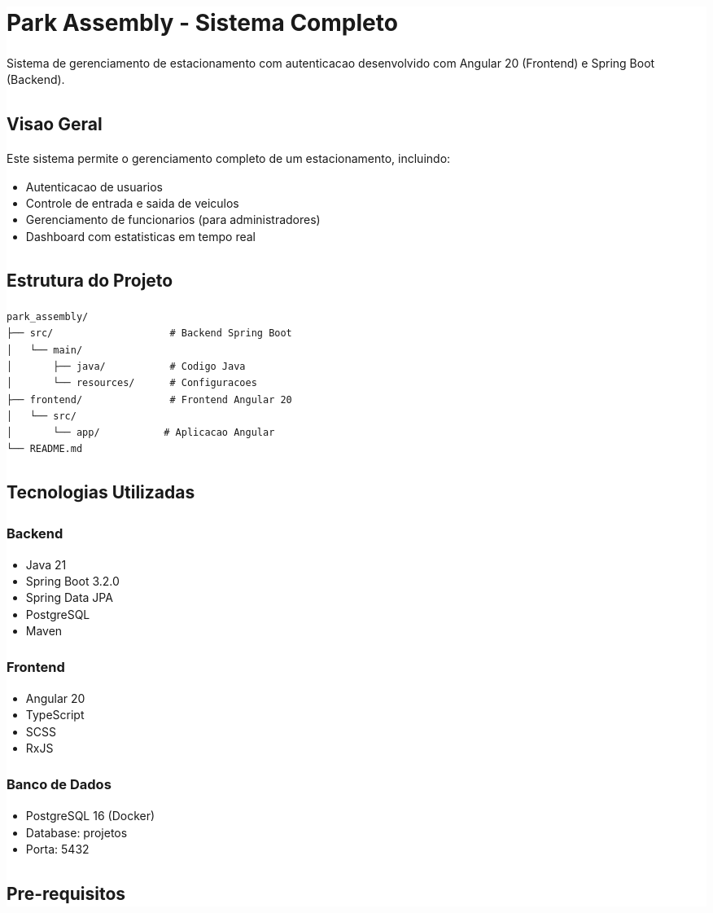 # Park Assembly - Sistema Completo

Sistema de gerenciamento de estacionamento com autenticacao desenvolvido com Angular 20 (Frontend) e Spring Boot (Backend).

## Visao Geral

Este sistema permite o gerenciamento completo de um estacionamento, incluindo:
- Autenticacao de usuarios
- Controle de entrada e saida de veiculos
- Gerenciamento de funcionarios (para administradores)
- Dashboard com estatisticas em tempo real

## Estrutura do Projeto

```
park_assembly/
├── src/                    # Backend Spring Boot
│   └── main/
│       ├── java/           # Codigo Java
│       └── resources/      # Configuracoes
├── frontend/               # Frontend Angular 20
│   └── src/
│       └── app/           # Aplicacao Angular
└── README.md
```

## Tecnologias Utilizadas

### Backend
- Java 21
- Spring Boot 3.2.0
- Spring Data JPA
- PostgreSQL
- Maven

### Frontend
- Angular 20
- TypeScript
- SCSS
- RxJS

### Banco de Dados
- PostgreSQL 16 (Docker)
- Database: projetos
- Porta: 5432

## Pre-requisitos
